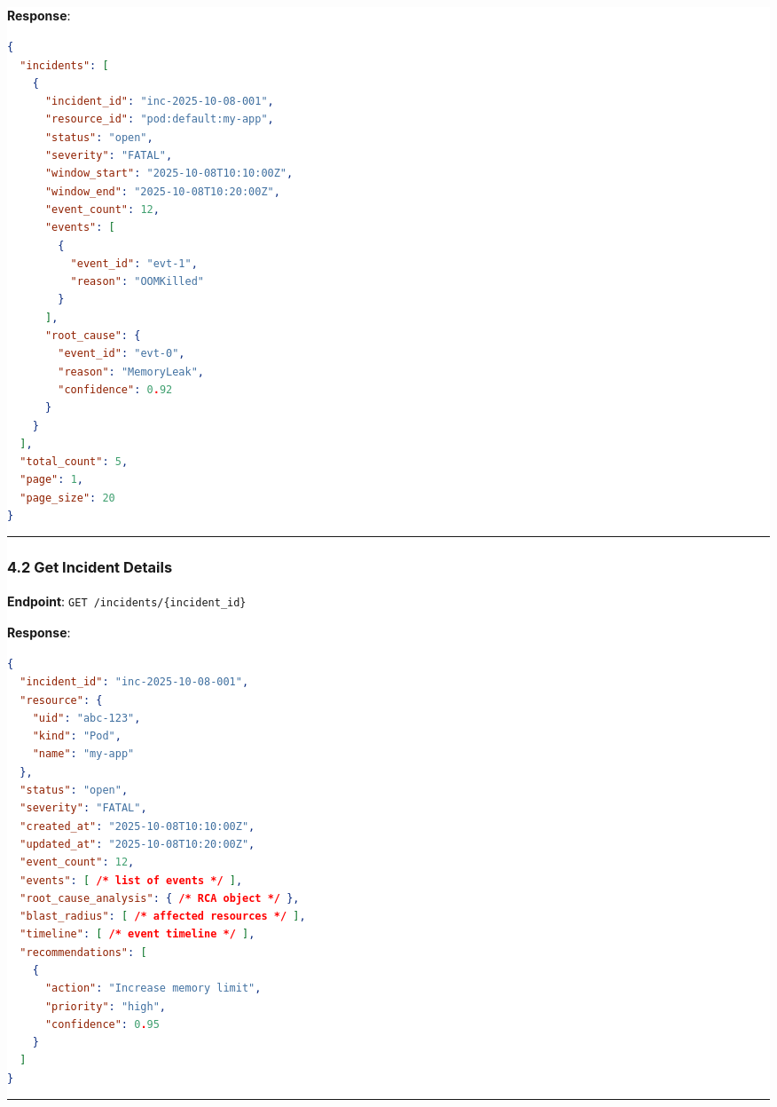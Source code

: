 **Response**:
```json
{
  "incidents": [
    {
      "incident_id": "inc-2025-10-08-001",
      "resource_id": "pod:default:my-app",
      "status": "open",
      "severity": "FATAL",
      "window_start": "2025-10-08T10:10:00Z",
      "window_end": "2025-10-08T10:20:00Z",
      "event_count": 12,
      "events": [
        {
          "event_id": "evt-1",
          "reason": "OOMKilled"
        }
      ],
      "root_cause": {
        "event_id": "evt-0",
        "reason": "MemoryLeak",
        "confidence": 0.92
      }
    }
  ],
  "total_count": 5,
  "page": 1,
  "page_size": 20
}
```

---

### 4.2 Get Incident Details

**Endpoint**: `GET /incidents/{incident_id}`

**Response**:
```json
{
  "incident_id": "inc-2025-10-08-001",
  "resource": {
    "uid": "abc-123",
    "kind": "Pod",
    "name": "my-app"
  },
  "status": "open",
  "severity": "FATAL",
  "created_at": "2025-10-08T10:10:00Z",
  "updated_at": "2025-10-08T10:20:00Z",
  "event_count": 12,
  "events": [ /* list of events */ ],
  "root_cause_analysis": { /* RCA object */ },
  "blast_radius": [ /* affected resources */ ],
  "timeline": [ /* event timeline */ ],
  "recommendations": [
    {
      "action": "Increase memory limit",
      "priority": "high",
      "confidence": 0.95
    }
  ]
}
```

---